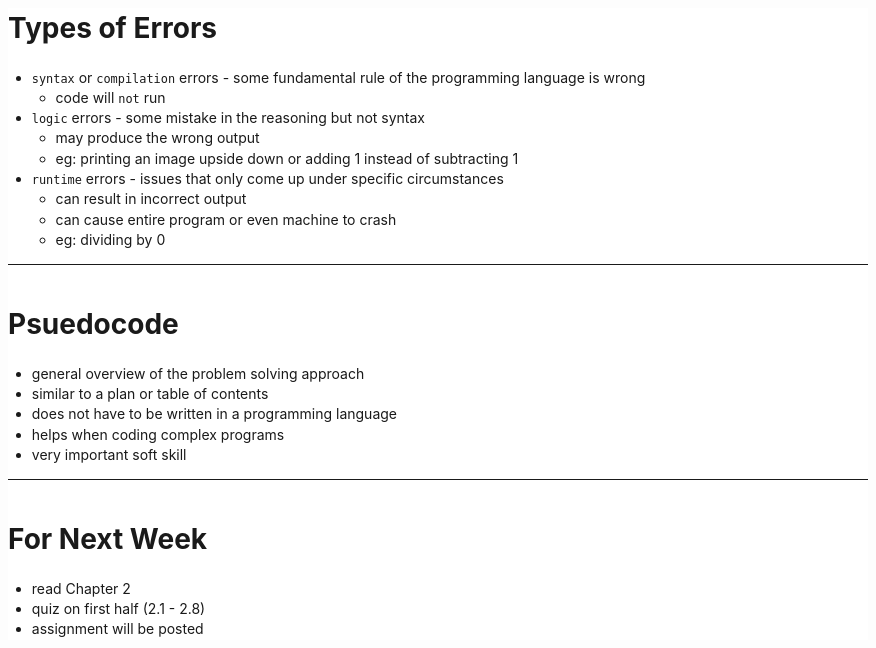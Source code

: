 
# Types of Errors

- `syntax` or `compilation` errors - some fundamental rule of the programming language is wrong
  - code will `not` run
- `logic` errors - some mistake in the reasoning but not syntax
  - may produce the wrong output
  - eg: printing an image upside down or adding 1 instead of subtracting 1
- `runtime` errors - issues that only come up under specific circumstances
  - can result in incorrect output
  - can cause entire program or even machine to crash
  - eg: dividing by 0

---

# Psuedocode

- general overview of the problem solving approach
- similar to a plan or table of contents
- does not have to be written in a programming language
- helps when coding complex programs
- very important soft skill

---

# For Next Week

- read Chapter 2
- quiz on first half (2.1 - 2.8)
- assignment will be posted
